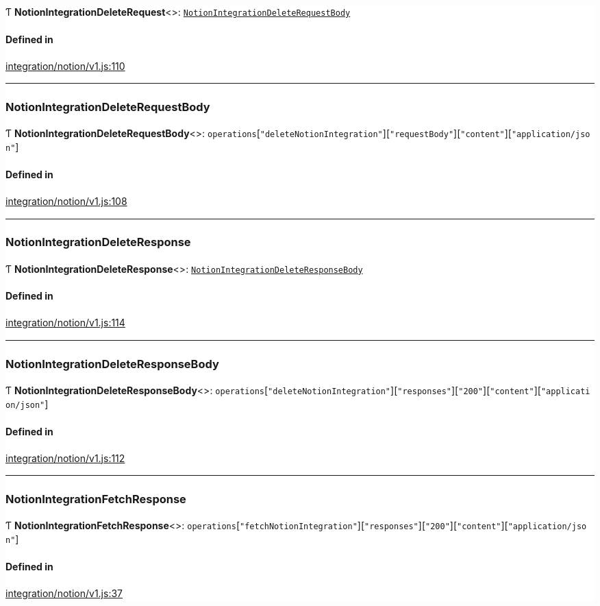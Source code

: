 Ƭ **NotionIntegrationDeleteRequest**\<\>: [`NotionIntegrationDeleteRequestBody`](integration_notion_v1.md#notionintegrationdeleterequestbody)

#### Defined in

[integration/notion/v1.js:110](https://github.com/chatbotkit/node-sdk/blob/main/packages/sdk/src/integration/notion/v1.js#L110)

___

### NotionIntegrationDeleteRequestBody

Ƭ **NotionIntegrationDeleteRequestBody**\<\>: `operations`[``"deleteNotionIntegration"``][``"requestBody"``][``"content"``][``"application/json"``]

#### Defined in

[integration/notion/v1.js:108](https://github.com/chatbotkit/node-sdk/blob/main/packages/sdk/src/integration/notion/v1.js#L108)

___

### NotionIntegrationDeleteResponse

Ƭ **NotionIntegrationDeleteResponse**\<\>: [`NotionIntegrationDeleteResponseBody`](integration_notion_v1.md#notionintegrationdeleteresponsebody)

#### Defined in

[integration/notion/v1.js:114](https://github.com/chatbotkit/node-sdk/blob/main/packages/sdk/src/integration/notion/v1.js#L114)

___

### NotionIntegrationDeleteResponseBody

Ƭ **NotionIntegrationDeleteResponseBody**\<\>: `operations`[``"deleteNotionIntegration"``][``"responses"``][``"200"``][``"content"``][``"application/json"``]

#### Defined in

[integration/notion/v1.js:112](https://github.com/chatbotkit/node-sdk/blob/main/packages/sdk/src/integration/notion/v1.js#L112)

___

### NotionIntegrationFetchResponse

Ƭ **NotionIntegrationFetchResponse**\<\>: `operations`[``"fetchNotionIntegration"``][``"responses"``][``"200"``][``"content"``][``"application/json"``]

#### Defined in

[integration/notion/v1.js:37](https://github.com/chatbotkit/node-sdk/blob/main/packages/sdk/src/integration/notion/v1.js#L37)
